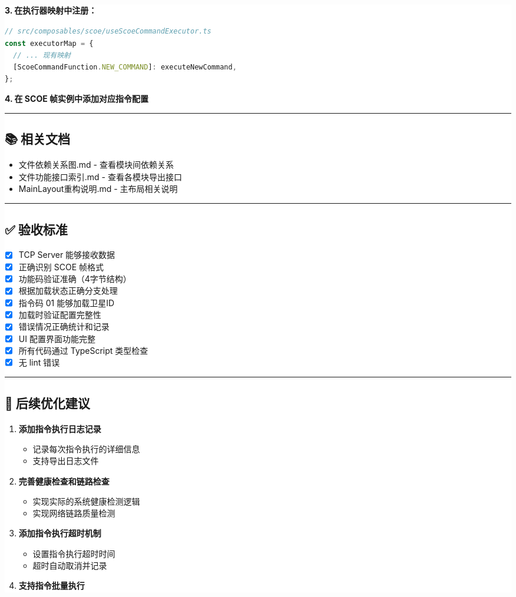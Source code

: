 **3. 在执行器映射中注册：**

```typescript
// src/composables/scoe/useScoeCommandExecutor.ts
const executorMap = {
  // ... 现有映射
  [ScoeCommandFunction.NEW_COMMAND]: executeNewCommand,
};
```

**4. 在 SCOE 帧实例中添加对应指令配置**

---

## 📚 相关文档

- 文件依赖关系图.md - 查看模块间依赖关系
- 文件功能接口索引.md - 查看各模块导出接口
- MainLayout重构说明.md - 主布局相关说明

---

## ✅ 验收标准

- [x] TCP Server 能够接收数据
- [x] 正确识别 SCOE 帧格式
- [x] 功能码验证准确（4字节结构）
- [x] 根据加载状态正确分支处理
- [x] 指令码 01 能够加载卫星ID
- [x] 加载时验证配置完整性
- [x] 错误情况正确统计和记录
- [x] UI 配置界面功能完整
- [x] 所有代码通过 TypeScript 类型检查
- [x] 无 lint 错误

---

## 🚀 后续优化建议

1. **添加指令执行日志记录**

   - 记录每次指令执行的详细信息
   - 支持导出日志文件

2. **完善健康检查和链路检查**

   - 实现实际的系统健康检测逻辑
   - 实现网络链路质量检测

3. **添加指令执行超时机制**

   - 设置指令执行超时时间
   - 超时自动取消并记录

4. **支持指令批量执行**

